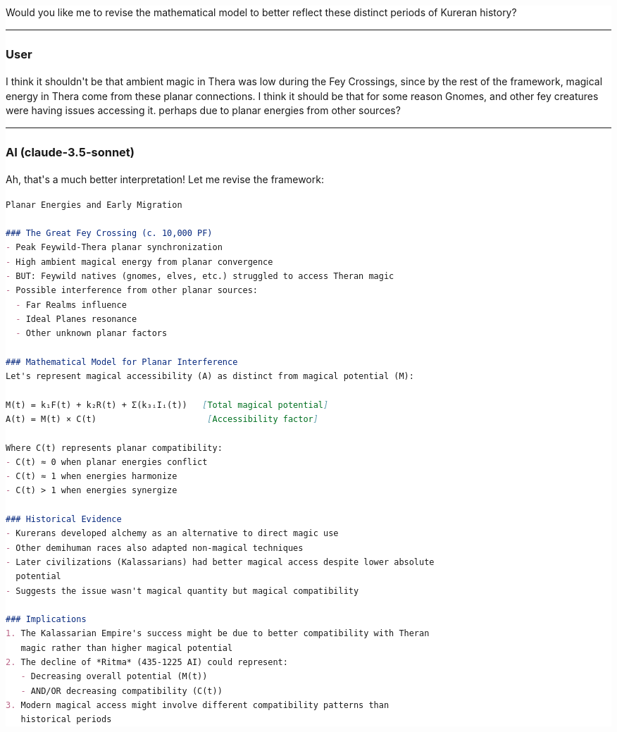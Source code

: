 Would you like me to revise the mathematical model to better reflect these distinct 
periods of Kureran history?

---

### User

 I think it shouldn't be that ambient magic in Thera was low during the Fey Crossings, since by the rest of the framework, magical energy in Thera come from these planar connections. I think it should be that for some reason Gnomes, and other fey creatures were having issues accessing it. perhaps due to planar energies from other sources?

---

### AI (claude-3.5-sonnet)











Ah, that's a much better interpretation! Let me revise the framework:

```markdown
Planar Energies and Early Migration

### The Great Fey Crossing (c. 10,000 PF)
- Peak Feywild-Thera planar synchronization
- High ambient magical energy from planar convergence
- BUT: Feywild natives (gnomes, elves, etc.) struggled to access Theran magic
- Possible interference from other planar sources:
  - Far Realms influence
  - Ideal Planes resonance
  - Other unknown planar factors

### Mathematical Model for Planar Interference
Let's represent magical accessibility (A) as distinct from magical potential (M):

M(t) = k₁F(t) + k₂R(t) + Σ(k₃ᵢIᵢ(t))   [Total magical potential]
A(t) = M(t) × C(t)                      [Accessibility factor]

Where C(t) represents planar compatibility:
- C(t) ≈ 0 when planar energies conflict
- C(t) ≈ 1 when energies harmonize
- C(t) > 1 when energies synergize

### Historical Evidence
- Kurerans developed alchemy as an alternative to direct magic use
- Other demihuman races also adapted non-magical techniques
- Later civilizations (Kalassarians) had better magical access despite lower absolute 
  potential
- Suggests the issue wasn't magical quantity but magical compatibility

### Implications
1. The Kalassarian Empire's success might be due to better compatibility with Theran 
   magic rather than higher magical potential
2. The decline of *Ritma* (435-1225 AI) could represent:
   - Decreasing overall potential (M(t))
   - AND/OR decreasing compatibility (C(t))
3. Modern magical access might involve different compatibility patterns than 
   historical periods
```
